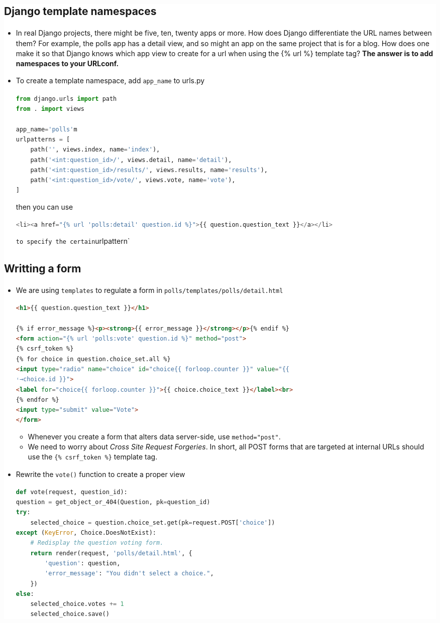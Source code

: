 ## Django template namespaces
+ In real Django projects, there might be five, ten, twenty apps or more. How does Django differentiate the URL names between them? For example, the polls app has a detail view, and so might an app on the same project that is for a blog. How does one make it so that Django knows which app view to create for a url when using the {% url %} template tag? **The answer is to add namespaces to your URLconf.**

+ To create a template namespace, add `app_name` to urls.py
    ``` py
    from django.urls import path
    from . import views

    app_name='polls'm
    urlpatterns = [
        path('', views.index, name='index'),
        path('<int:question_id>/', views.detail, name='detail'),
        path('<int:question_id>/results/', views.results, name='results'),
        path('<int:question_id>/vote/', views.vote, name='vote'),
    ]
    ```
    then you can use 
    ```py
    <li><a href="{% url 'polls:detail' question.id %}">{{ question.question_text }}</a></li>
    ``` 
    ` to specify the certain `urlpattern`

## Writting a form
+ We are using `templates` to regulate a form
    in `polls/templates/polls/detail.html`
    ```html
    <h1>{{ question.question_text }}</h1>

    {% if error_message %}<p><strong>{{ error_message }}</strong></p>{% endif %}
    <form action="{% url 'polls:vote' question.id %}" method="post">
    {% csrf_token %}
    {% for choice in question.choice_set.all %}
    <input type="radio" name="choice" id="choice{{ forloop.counter }}" value="{{
    ˓→choice.id }}">
    <label for="choice{{ forloop.counter }}">{{ choice.choice_text }}</label><br>
    {% endfor %}
    <input type="submit" value="Vote">
    </form>
    ```
    + Whenever you create a form that alters data server-side, use `method="post"`.
    + We need to worry about _Cross Site Request Forgeries_. In short, all POST forms that are targeted at internal URLs should use the `{% csrf_token %}` template tag.

+ Rewrite the `vote()` function to create a proper view
    ```py
    def vote(request, question_id):
    question = get_object_or_404(Question, pk=question_id)
    try:
        selected_choice = question.choice_set.get(pk=request.POST['choice'])
    except (KeyError, Choice.DoesNotExist):
        # Redisplay the question voting form.
        return render(request, 'polls/detail.html', {
            'question': question,
            'error_message': "You didn't select a choice.",
        })
    else:
        selected_choice.votes += 1
        selected_choice.save()